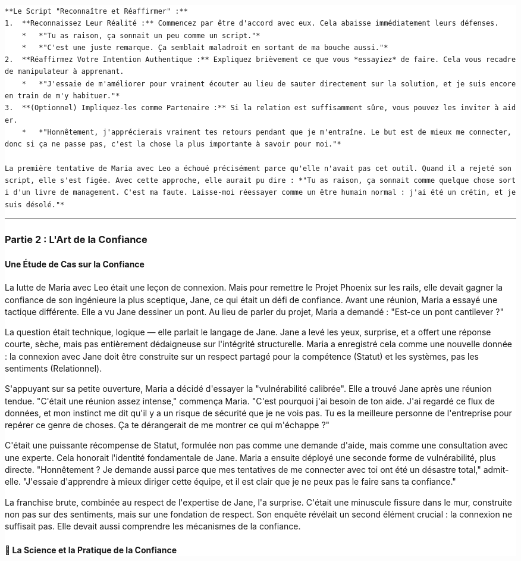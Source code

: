     **Le Script "Reconnaître et Réaffirmer" :**
    1.  **Reconnaissez Leur Réalité :** Commencez par être d'accord avec eux. Cela abaisse immédiatement leurs défenses.
        *   *"Tu as raison, ça sonnait un peu comme un script."*
        *   *"C'est une juste remarque. Ça semblait maladroit en sortant de ma bouche aussi."*
    2.  **Réaffirmez Votre Intention Authentique :** Expliquez brièvement ce que vous *essayiez* de faire. Cela vous recadre de manipulateur à apprenant.
        *   *"J'essaie de m'améliorer pour vraiment écouter au lieu de sauter directement sur la solution, et je suis encore en train de m'y habituer."*
    3.  **(Optionnel) Impliquez-les comme Partenaire :** Si la relation est suffisamment sûre, vous pouvez les inviter à aider.
        *   *"Honnêtement, j'apprécierais vraiment tes retours pendant que je m'entraîne. Le but est de mieux me connecter, donc si ça ne passe pas, c'est la chose la plus importante à savoir pour moi."*

    La première tentative de Maria avec Leo a échoué précisément parce qu'elle n'avait pas cet outil. Quand il a rejeté son script, elle s'est figée. Avec cette approche, elle aurait pu dire : *"Tu as raison, ça sonnait comme quelque chose sorti d'un livre de management. C'est ma faute. Laisse-moi réessayer comme un être humain normal : j'ai été un crétin, et je suis désolé."*

---
### **Partie 2 : L'Art de la Confiance**

#### **Une Étude de Cas sur la Confiance**
La lutte de Maria avec Leo était une leçon de connexion. Mais pour remettre le Projet Phoenix sur les rails, elle devait gagner la confiance de son ingénieure la plus sceptique, Jane, ce qui était un défi de confiance. Avant une réunion, Maria a essayé une tactique différente. Elle a vu Jane dessiner un pont. Au lieu de parler du projet, Maria a demandé : "Est-ce un pont cantilever ?"

La question était technique, logique — elle parlait le langage de Jane. Jane a levé les yeux, surprise, et a offert une réponse courte, sèche, mais pas entièrement dédaigneuse sur l'intégrité structurelle. Maria a enregistré cela comme une nouvelle donnée : la connexion avec Jane doit être construite sur un respect partagé pour la compétence (Statut) et les systèmes, pas les sentiments (Relationnel).

S'appuyant sur sa petite ouverture, Maria a décidé d'essayer la "vulnérabilité calibrée". Elle a trouvé Jane après une réunion tendue. "C'était une réunion assez intense," commença Maria. "C'est pourquoi j'ai besoin de ton aide. J'ai regardé ce flux de données, et mon instinct me dit qu'il y a un risque de sécurité que je ne vois pas. Tu es la meilleure personne de l'entreprise pour repérer ce genre de choses. Ça te dérangerait de me montrer ce qui m'échappe ?"

C'était une puissante récompense de Statut, formulée non pas comme une demande d'aide, mais comme une consultation avec une experte. Cela honorait l'identité fondamentale de Jane. Maria a ensuite déployé une seconde forme de vulnérabilité, plus directe. "Honnêtement ? Je demande aussi parce que mes tentatives de me connecter avec toi ont été un désastre total," admit-elle. "J'essaie d'apprendre à mieux diriger cette équipe, et il est clair que je ne peux pas le faire sans ta confiance."

La franchise brute, combinée au respect de l'expertise de Jane, l'a surprise. C'était une minuscule fissure dans le mur, construite non pas sur des sentiments, mais sur une fondation de respect. Son enquête révélait un second élément crucial : la connexion ne suffisait pas. Elle devait aussi comprendre les mécanismes de la confiance.

#### 🧠 **La Science et la Pratique de la Confiance**
